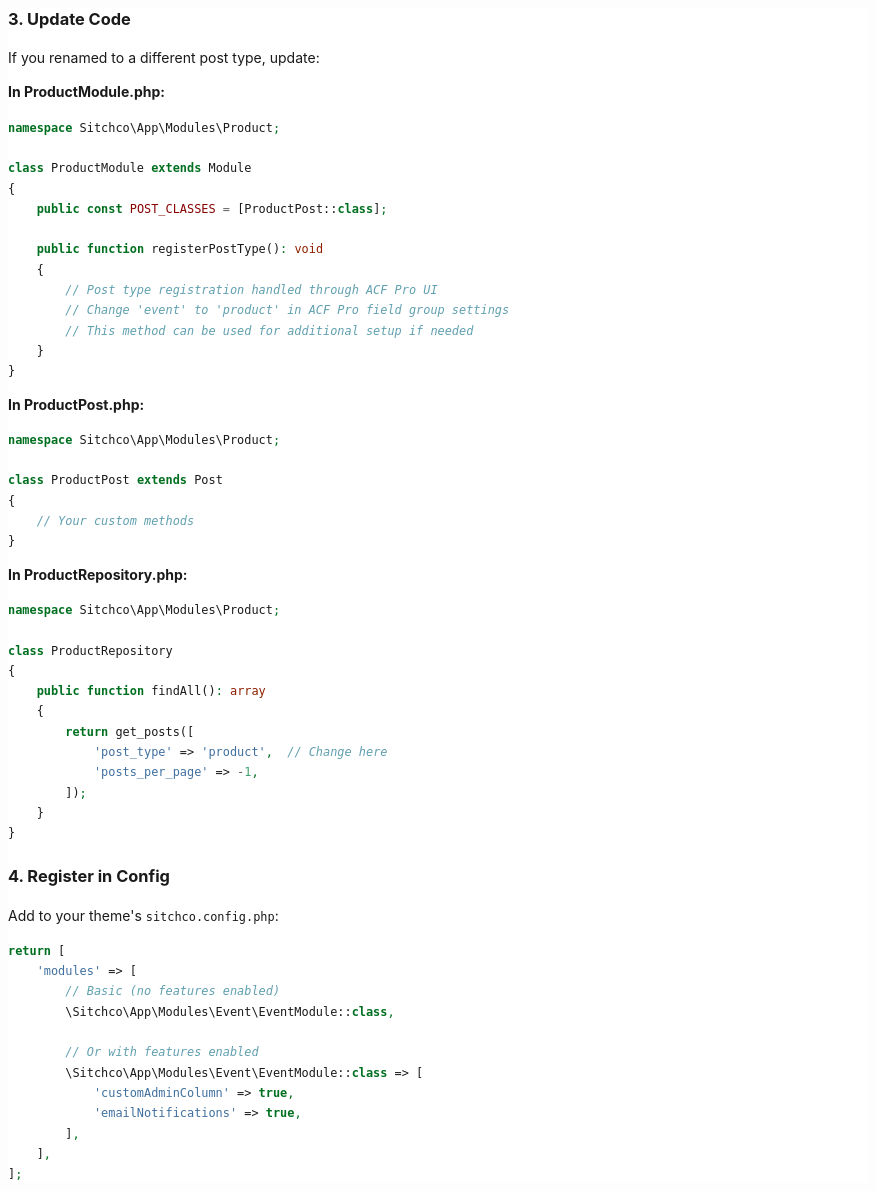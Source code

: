 ### 3. Update Code

If you renamed to a different post type, update:

**In ProductModule.php:**
```php
namespace Sitchco\App\Modules\Product;

class ProductModule extends Module
{
    public const POST_CLASSES = [ProductPost::class];

    public function registerPostType(): void
    {
        // Post type registration handled through ACF Pro UI
        // Change 'event' to 'product' in ACF Pro field group settings
        // This method can be used for additional setup if needed
    }
}
```

**In ProductPost.php:**
```php
namespace Sitchco\App\Modules\Product;

class ProductPost extends Post
{
    // Your custom methods
}
```

**In ProductRepository.php:**
```php
namespace Sitchco\App\Modules\Product;

class ProductRepository
{
    public function findAll(): array
    {
        return get_posts([
            'post_type' => 'product',  // Change here
            'posts_per_page' => -1,
        ]);
    }
}
```

### 4. Register in Config

Add to your theme's `sitchco.config.php`:

```php
return [
    'modules' => [
        // Basic (no features enabled)
        \Sitchco\App\Modules\Event\EventModule::class,

        // Or with features enabled
        \Sitchco\App\Modules\Event\EventModule::class => [
            'customAdminColumn' => true,
            'emailNotifications' => true,
        ],
    ],
];
```
